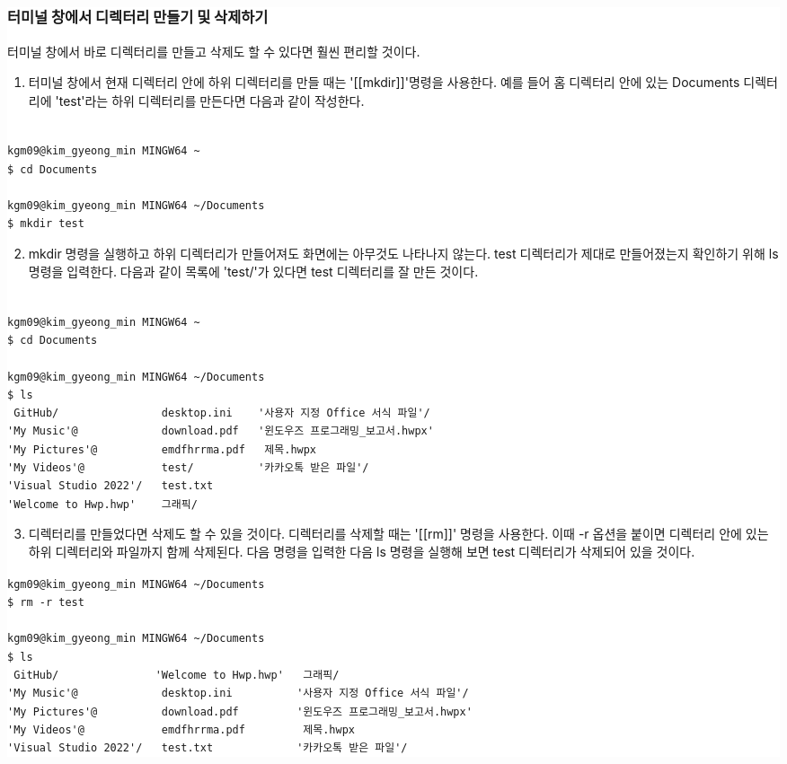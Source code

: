 

### 터미널 창에서 디렉터리 만들기 및 삭제하기


터미널 창에서 바로 디렉터리를 만들고 삭제도 할 수 있다면 훨씬 편리할 것이다.


1. 터미널 창에서 현재 디렉터리 안에 하위 디렉터리를 만들 때는 '[[mkdir]]'명령을 사용한다. 예를 들어 홈 디렉터리 안에 있는 Documents 디렉터리에 'test'라는 하위 디렉터리를 만든다면 다음과 같이 작성한다.
``` shell

kgm09@kim_gyeong_min MINGW64 ~
$ cd Documents

kgm09@kim_gyeong_min MINGW64 ~/Documents
$ mkdir test

```


2. mkdir 명령을 실행하고 하위 디렉터리가 만들어져도 화면에는 아무것도 나타나지 않는다. test 디렉터리가 제대로 만들어졌는지 확인하기 위해 ls 명령을 입력한다. 다음과 같이 목록에 'test/'가 있다면 test 디렉터리를 잘 만든 것이다.


``` shell

kgm09@kim_gyeong_min MINGW64 ~
$ cd Documents

kgm09@kim_gyeong_min MINGW64 ~/Documents
$ ls
 GitHub/                desktop.ini    '사용자 지정 Office 서식 파일'/
'My Music'@             download.pdf   '윈도우즈 프로그래밍_보고서.hwpx'
'My Pictures'@          emdfhrrma.pdf   제목.hwpx
'My Videos'@            test/          '카카오톡 받은 파일'/
'Visual Studio 2022'/   test.txt
'Welcome to Hwp.hwp'    그래픽/

```

3. 디렉터리를 만들었다면 삭제도 할 수 있을 것이다. 디렉터리를 삭제할 때는 '[[rm]]' 명령을 사용한다. 이때 -r 옵션을 붙이면 디렉터리 안에 있는 하위 디렉터리와 파일까지 함께 삭제된다. 다음 명령을 입력한 다음 ls 명령을 실행해 보면 test 디렉터리가 삭제되어 있을 것이다.
``` shell
kgm09@kim_gyeong_min MINGW64 ~/Documents
$ rm -r test

kgm09@kim_gyeong_min MINGW64 ~/Documents
$ ls
 GitHub/               'Welcome to Hwp.hwp'   그래픽/
'My Music'@             desktop.ini          '사용자 지정 Office 서식 파일'/
'My Pictures'@          download.pdf         '윈도우즈 프로그래밍_보고서.hwpx'
'My Videos'@            emdfhrrma.pdf         제목.hwpx
'Visual Studio 2022'/   test.txt             '카카오톡 받은 파일'/

```
